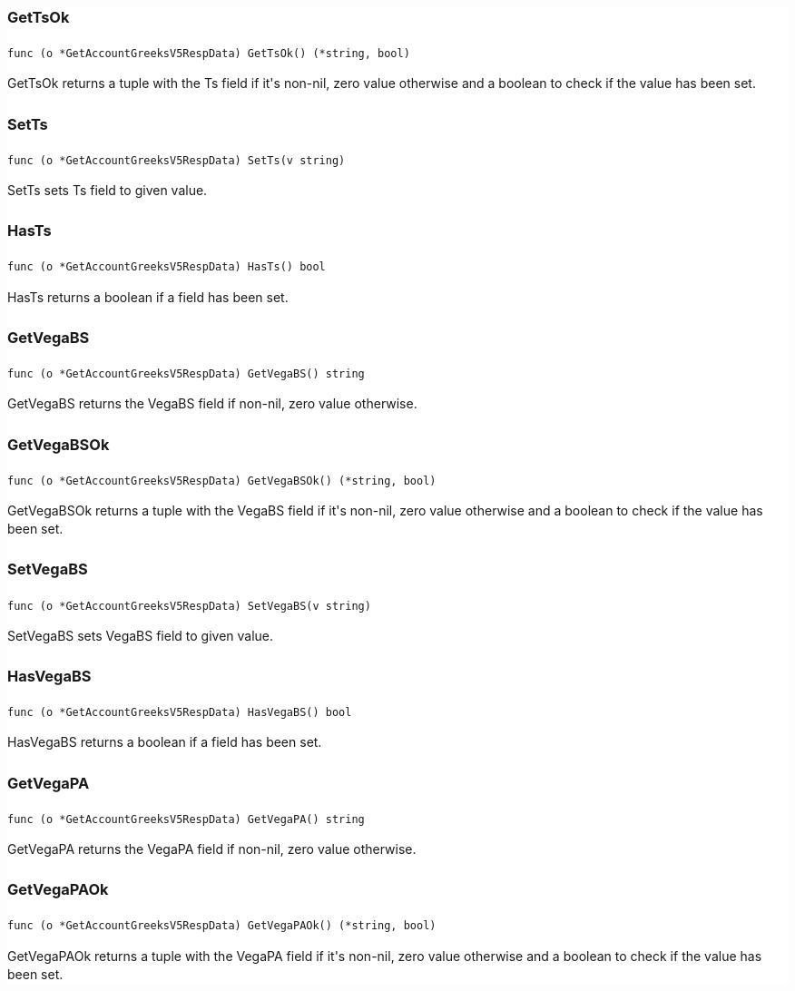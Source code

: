 ### GetTsOk

`func (o *GetAccountGreeksV5RespData) GetTsOk() (*string, bool)`

GetTsOk returns a tuple with the Ts field if it's non-nil, zero value otherwise
and a boolean to check if the value has been set.

### SetTs

`func (o *GetAccountGreeksV5RespData) SetTs(v string)`

SetTs sets Ts field to given value.

### HasTs

`func (o *GetAccountGreeksV5RespData) HasTs() bool`

HasTs returns a boolean if a field has been set.

### GetVegaBS

`func (o *GetAccountGreeksV5RespData) GetVegaBS() string`

GetVegaBS returns the VegaBS field if non-nil, zero value otherwise.

### GetVegaBSOk

`func (o *GetAccountGreeksV5RespData) GetVegaBSOk() (*string, bool)`

GetVegaBSOk returns a tuple with the VegaBS field if it's non-nil, zero value otherwise
and a boolean to check if the value has been set.

### SetVegaBS

`func (o *GetAccountGreeksV5RespData) SetVegaBS(v string)`

SetVegaBS sets VegaBS field to given value.

### HasVegaBS

`func (o *GetAccountGreeksV5RespData) HasVegaBS() bool`

HasVegaBS returns a boolean if a field has been set.

### GetVegaPA

`func (o *GetAccountGreeksV5RespData) GetVegaPA() string`

GetVegaPA returns the VegaPA field if non-nil, zero value otherwise.

### GetVegaPAOk

`func (o *GetAccountGreeksV5RespData) GetVegaPAOk() (*string, bool)`

GetVegaPAOk returns a tuple with the VegaPA field if it's non-nil, zero value otherwise
and a boolean to check if the value has been set.
